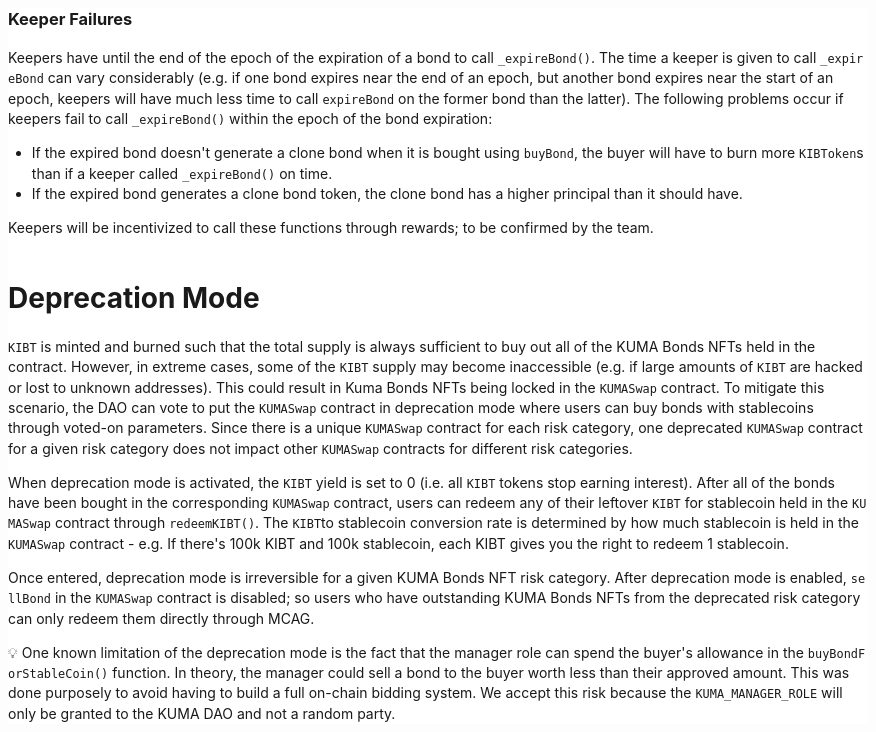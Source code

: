 ### Keeper Failures

Keepers have until the end of the epoch of the expiration of a bond to call `_expireBond()`. The time a keeper is given to call `_expireBond` can vary considerably (e.g. if one bond expires near the end of an epoch, but another bond expires near the start of an epoch, keepers will have much less time to call `expireBond` on the former bond than the latter). The following problems occur if keepers fail to call `_expireBond()` within the epoch of the bond expiration:

- If the expired bond doesn't generate a clone bond when it is bought using `buyBond`, the buyer will have to burn more `KIBToken`s than if a keeper called `_expireBond()` on time.
- If the expired bond generates a clone bond token, the clone bond has a higher principal than it should have.

Keepers will be incentivized to call these functions through rewards; to be confirmed by the team.

# Deprecation Mode

`KIBT` is minted and burned such that the total supply is always sufficient to buy out all of the KUMA Bonds NFTs held in the contract. However, in extreme cases, some of the `KIBT` supply may become inaccessible (e.g. if large amounts of `KIBT` are hacked or lost to unknown addresses). This could result in Kuma Bonds NFTs being locked in the `KUMASwap` contract. To mitigate this scenario, the DAO can vote to put the `KUMASwap` contract in deprecation mode where users can buy bonds with stablecoins through voted-on parameters. Since there is a unique `KUMASwap` contract for each risk category, one deprecated `KUMASwap` contract for a given risk category does not impact other `KUMASwap` contracts for different risk categories.

When deprecation mode is activated, the `KIBT` yield is set to 0 (i.e. all `KIBT` tokens stop earning interest). After all of the bonds have been bought in the corresponding `KUMASwap` contract, users can redeem any of their leftover `KIBT` for stablecoin held in the `KUMASwap` contract through `redeemKIBT()`. The `KIBT`to stablecoin conversion rate is determined by how much stablecoin is held in the `KUMASwap` contract - e.g. If there's 100k KIBT and 100k stablecoin, each KIBT gives you the right to redeem 1 stablecoin.

Once entered, deprecation mode is irreversible for a given KUMA Bonds NFT risk category. After deprecation mode is enabled, `sellBond` in the `KUMASwap` contract is disabled; so users who have outstanding KUMA Bonds NFTs from the deprecated risk category can only redeem them directly through MCAG.

:bulb: One known limitation of the deprecation mode is the fact that the manager role can spend the buyer's allowance in the `buyBondForStableCoin()` function. In theory, the manager could sell a bond to the buyer worth less than their approved amount. This was done purposely to avoid having to build a full on-chain bidding system. We accept this risk because the `KUMA_MANAGER_ROLE` will only be granted to the KUMA DAO and not a random party.

